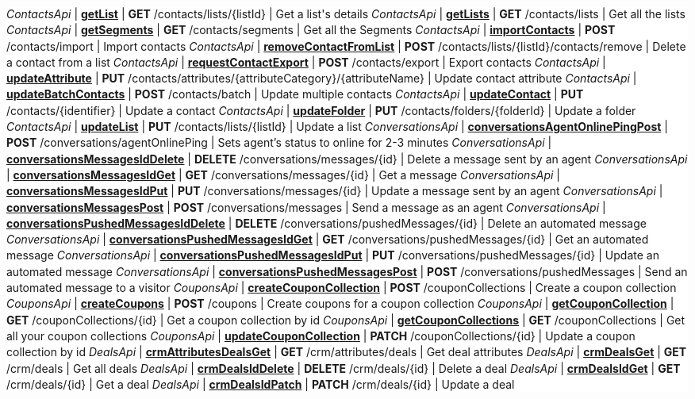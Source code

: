 *ContactsApi* | [**getList**](docs/Api/ContactsApi.md#getlist) | **GET** /contacts/lists/{listId} | Get a list&#39;s details
*ContactsApi* | [**getLists**](docs/Api/ContactsApi.md#getlists) | **GET** /contacts/lists | Get all the lists
*ContactsApi* | [**getSegments**](docs/Api/ContactsApi.md#getsegments) | **GET** /contacts/segments | Get all the Segments
*ContactsApi* | [**importContacts**](docs/Api/ContactsApi.md#importcontacts) | **POST** /contacts/import | Import contacts
*ContactsApi* | [**removeContactFromList**](docs/Api/ContactsApi.md#removecontactfromlist) | **POST** /contacts/lists/{listId}/contacts/remove | Delete a contact from a list
*ContactsApi* | [**requestContactExport**](docs/Api/ContactsApi.md#requestcontactexport) | **POST** /contacts/export | Export contacts
*ContactsApi* | [**updateAttribute**](docs/Api/ContactsApi.md#updateattribute) | **PUT** /contacts/attributes/{attributeCategory}/{attributeName} | Update contact attribute
*ContactsApi* | [**updateBatchContacts**](docs/Api/ContactsApi.md#updatebatchcontacts) | **POST** /contacts/batch | Update multiple contacts
*ContactsApi* | [**updateContact**](docs/Api/ContactsApi.md#updatecontact) | **PUT** /contacts/{identifier} | Update a contact
*ContactsApi* | [**updateFolder**](docs/Api/ContactsApi.md#updatefolder) | **PUT** /contacts/folders/{folderId} | Update a folder
*ContactsApi* | [**updateList**](docs/Api/ContactsApi.md#updatelist) | **PUT** /contacts/lists/{listId} | Update a list
*ConversationsApi* | [**conversationsAgentOnlinePingPost**](docs/Api/ConversationsApi.md#conversationsagentonlinepingpost) | **POST** /conversations/agentOnlinePing | Sets agent’s status to online for 2-3 minutes
*ConversationsApi* | [**conversationsMessagesIdDelete**](docs/Api/ConversationsApi.md#conversationsmessagesiddelete) | **DELETE** /conversations/messages/{id} | Delete a message sent by an agent
*ConversationsApi* | [**conversationsMessagesIdGet**](docs/Api/ConversationsApi.md#conversationsmessagesidget) | **GET** /conversations/messages/{id} | Get a message
*ConversationsApi* | [**conversationsMessagesIdPut**](docs/Api/ConversationsApi.md#conversationsmessagesidput) | **PUT** /conversations/messages/{id} | Update a message sent by an agent
*ConversationsApi* | [**conversationsMessagesPost**](docs/Api/ConversationsApi.md#conversationsmessagespost) | **POST** /conversations/messages | Send a message as an agent
*ConversationsApi* | [**conversationsPushedMessagesIdDelete**](docs/Api/ConversationsApi.md#conversationspushedmessagesiddelete) | **DELETE** /conversations/pushedMessages/{id} | Delete an automated message
*ConversationsApi* | [**conversationsPushedMessagesIdGet**](docs/Api/ConversationsApi.md#conversationspushedmessagesidget) | **GET** /conversations/pushedMessages/{id} | Get an automated message
*ConversationsApi* | [**conversationsPushedMessagesIdPut**](docs/Api/ConversationsApi.md#conversationspushedmessagesidput) | **PUT** /conversations/pushedMessages/{id} | Update an automated message
*ConversationsApi* | [**conversationsPushedMessagesPost**](docs/Api/ConversationsApi.md#conversationspushedmessagespost) | **POST** /conversations/pushedMessages | Send an automated message to a visitor
*CouponsApi* | [**createCouponCollection**](docs/Api/CouponsApi.md#createcouponcollection) | **POST** /couponCollections | Create а coupon collection
*CouponsApi* | [**createCoupons**](docs/Api/CouponsApi.md#createcoupons) | **POST** /coupons | Create coupons for a coupon collection
*CouponsApi* | [**getCouponCollection**](docs/Api/CouponsApi.md#getcouponcollection) | **GET** /couponCollections/{id} | Get a coupon collection by id
*CouponsApi* | [**getCouponCollections**](docs/Api/CouponsApi.md#getcouponcollections) | **GET** /couponCollections | Get all your coupon collections
*CouponsApi* | [**updateCouponCollection**](docs/Api/CouponsApi.md#updatecouponcollection) | **PATCH** /couponCollections/{id} | Update a coupon collection by id
*DealsApi* | [**crmAttributesDealsGet**](docs/Api/DealsApi.md#crmattributesdealsget) | **GET** /crm/attributes/deals | Get deal attributes
*DealsApi* | [**crmDealsGet**](docs/Api/DealsApi.md#crmdealsget) | **GET** /crm/deals | Get all deals
*DealsApi* | [**crmDealsIdDelete**](docs/Api/DealsApi.md#crmdealsiddelete) | **DELETE** /crm/deals/{id} | Delete a deal
*DealsApi* | [**crmDealsIdGet**](docs/Api/DealsApi.md#crmdealsidget) | **GET** /crm/deals/{id} | Get a deal
*DealsApi* | [**crmDealsIdPatch**](docs/Api/DealsApi.md#crmdealsidpatch) | **PATCH** /crm/deals/{id} | Update a deal